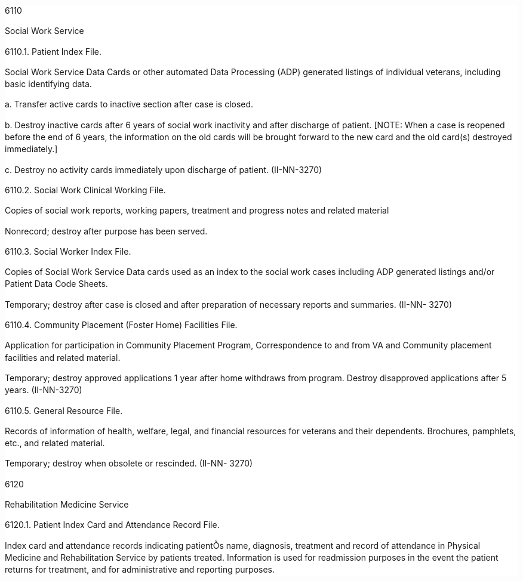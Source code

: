 
6110

Social Work Service

6110.1.  Patient Index File.

Social Work Service Data Cards or other automated Data Processing (ADP) generated listings of individual veterans, including basic identifying data.

a.	Transfer active cards to inactive section after case is closed.

b.	Destroy inactive cards after 6 years of social work inactivity and after discharge of patient.
[NOTE: When a case is reopened before the end of
6 years, the information on the old cards will be brought forward to the new card and the old card(s) destroyed immediately.]

c.	Destroy no activity cards immediately upon discharge of patient. (II-NN-3270)

6110.2.  Social Work Clinical Working File.

Copies of social work reports, working papers, treatment and progress notes and related material

Nonrecord; destroy after purpose has been served.

6110.3.  Social Worker Index File.

Copies of Social Work Service Data cards used as an index to the social work cases including ADP generated listings and/or Patient Data Code Sheets.

Temporary; destroy after case is closed and after preparation of necessary reports and summaries. (II-NN-
3270)




6110.4.  Community Placement (Foster Home) Facilities
File.

Application for participation in Community Placement Program, Correspondence to and from VA and Community placement facilities and related material.

Temporary; destroy approved applications 1 year after home withdraws from program. Destroy disapproved applications after 5 years. (II-NN-3270)

6110.5.  General Resource File.

Records of information of health, welfare, legal, and financial resources for veterans and their dependents. Brochures, pamphlets, etc., and related material.

Temporary; destroy when obsolete or rescinded. (II-NN-
3270)


6120

Rehabilitation Medicine Service

6120.1. Patient Index Card and Attendance Record File.

Index card and attendance records indicating patientÕs name, diagnosis, treatment and record of attendance in Physical Medicine and Rehabilitation Service by patients treated. Information is used for readmission purposes in the event the patient returns for treatment, and for administrative and reporting purposes.
